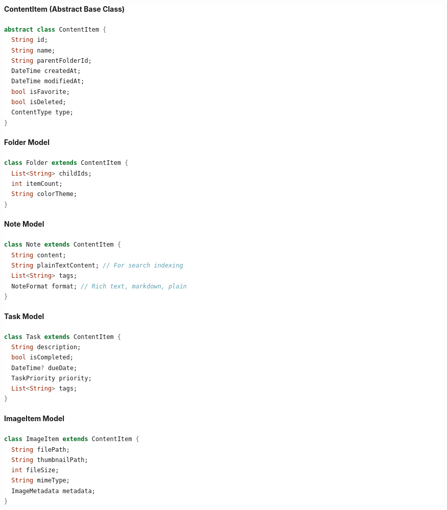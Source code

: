 #### ContentItem (Abstract Base Class)
```dart
abstract class ContentItem {
  String id;
  String name;
  String parentFolderId;
  DateTime createdAt;
  DateTime modifiedAt;
  bool isFavorite;
  bool isDeleted;
  ContentType type;
}
```

#### Folder Model
```dart
class Folder extends ContentItem {
  List<String> childIds;
  int itemCount;
  String colorTheme;
}
```

#### Note Model
```dart
class Note extends ContentItem {
  String content;
  String plainTextContent; // For search indexing
  List<String> tags;
  NoteFormat format; // Rich text, markdown, plain
}
```

#### Task Model
```dart
class Task extends ContentItem {
  String description;
  bool isCompleted;
  DateTime? dueDate;
  TaskPriority priority;
  List<String> tags;
}
```

#### ImageItem Model
```dart
class ImageItem extends ContentItem {
  String filePath;
  String thumbnailPath;
  int fileSize;
  String mimeType;
  ImageMetadata metadata;
}
```
